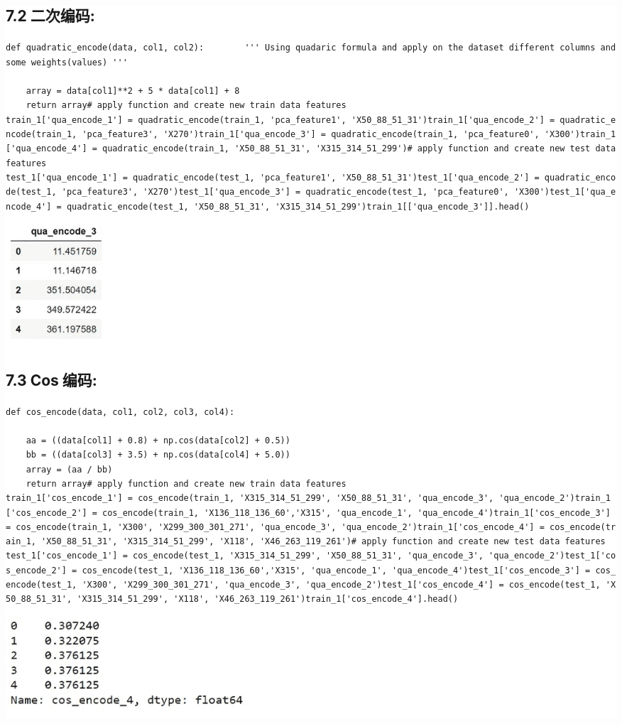 ## **7.2 二次编码:**

```
def quadratic_encode(data, col1, col2):        ''' Using quadaric formula and apply on the dataset different columns and some weights(values) '''

    array = data[col1]**2 + 5 * data[col1] + 8
    return array# apply function and create new train data features
train_1['qua_encode_1'] = quadratic_encode(train_1, 'pca_feature1', 'X50_88_51_31')train_1['qua_encode_2'] = quadratic_encode(train_1, 'pca_feature3', 'X270')train_1['qua_encode_3'] = quadratic_encode(train_1, 'pca_feature0', 'X300')train_1['qua_encode_4'] = quadratic_encode(train_1, 'X50_88_51_31', 'X315_314_51_299')# apply function and create new test data features
test_1['qua_encode_1'] = quadratic_encode(test_1, 'pca_feature1', 'X50_88_51_31')test_1['qua_encode_2'] = quadratic_encode(test_1, 'pca_feature3', 'X270')test_1['qua_encode_3'] = quadratic_encode(test_1, 'pca_feature0', 'X300')test_1['qua_encode_4'] = quadratic_encode(test_1, 'X50_88_51_31', 'X315_314_51_299')train_1[['qua_encode_3']].head()
```

![](img/dee5d9736f8f0912468e97b6312bbf73.png)

## **7.3 Cos 编码:**

```
def cos_encode(data, col1, col2, col3, col4):

    aa = ((data[col1] + 0.8) + np.cos(data[col2] + 0.5)) 
    bb = ((data[col3] + 3.5) + np.cos(data[col4] + 5.0))
    array = (aa / bb)
    return array# apply function and create new train data features
train_1['cos_encode_1'] = cos_encode(train_1, 'X315_314_51_299', 'X50_88_51_31', 'qua_encode_3', 'qua_encode_2')train_1['cos_encode_2'] = cos_encode(train_1, 'X136_118_136_60','X315', 'qua_encode_1', 'qua_encode_4')train_1['cos_encode_3'] = cos_encode(train_1, 'X300', 'X299_300_301_271', 'qua_encode_3', 'qua_encode_2')train_1['cos_encode_4'] = cos_encode(train_1, 'X50_88_51_31', 'X315_314_51_299', 'X118', 'X46_263_119_261')# apply function and create new test data features
test_1['cos_encode_1'] = cos_encode(test_1, 'X315_314_51_299', 'X50_88_51_31', 'qua_encode_3', 'qua_encode_2')test_1['cos_encode_2'] = cos_encode(test_1, 'X136_118_136_60','X315', 'qua_encode_1', 'qua_encode_4')test_1['cos_encode_3'] = cos_encode(test_1, 'X300', 'X299_300_301_271', 'qua_encode_3', 'qua_encode_2')test_1['cos_encode_4'] = cos_encode(test_1, 'X50_88_51_31', 'X315_314_51_299', 'X118', 'X46_263_119_261')train_1['cos_encode_4'].head()
```

![](img/708186a89b093994a7288eda7018ee5e.png)

